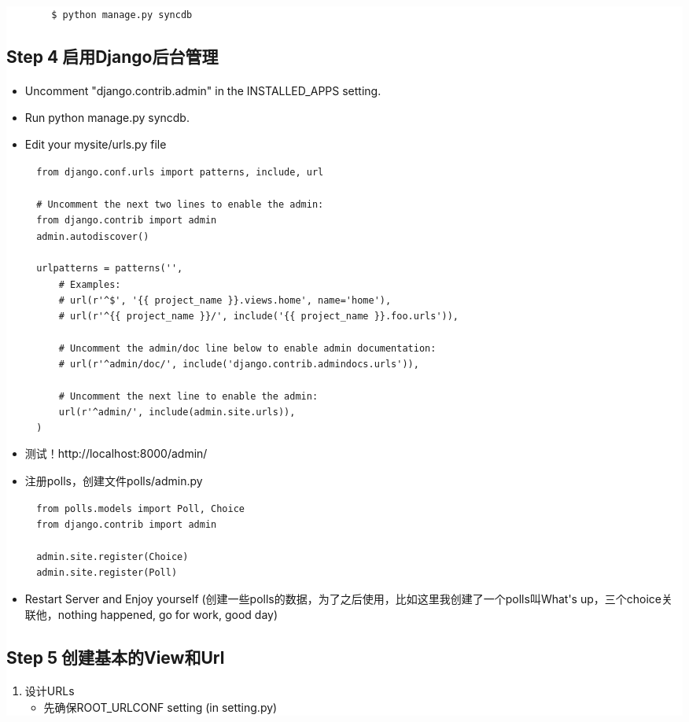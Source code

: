             $ python manage.py syncdb
            
## Step 4 启用Django后台管理
* Uncomment "django.contrib.admin" in the INSTALLED_APPS setting.
* Run python manage.py syncdb. 
* Edit your mysite/urls.py file 

        from django.conf.urls import patterns, include, url
        
        # Uncomment the next two lines to enable the admin:
        from django.contrib import admin
        admin.autodiscover()
        
        urlpatterns = patterns('',
            # Examples:
            # url(r'^$', '{{ project_name }}.views.home', name='home'),
            # url(r'^{{ project_name }}/', include('{{ project_name }}.foo.urls')),
        
            # Uncomment the admin/doc line below to enable admin documentation:
            # url(r'^admin/doc/', include('django.contrib.admindocs.urls')),
        
            # Uncomment the next line to enable the admin:
            url(r'^admin/', include(admin.site.urls)),
        )

* 测试！http://localhost:8000/admin/
* 注册polls，创建文件polls/admin.py

        from polls.models import Poll, Choice
        from django.contrib import admin
        
        admin.site.register(Choice)
        admin.site.register(Poll)
* Restart Server and Enjoy yourself (创建一些polls的数据，为了之后使用，比如这里我创建了一个polls叫What's up，三个choice关联他，nothing happened, go for work, good day)

## Step 5 创建基本的View和Url
1. 设计URLs
    * 先确保ROOT_URLCONF setting (in setting.py)
    